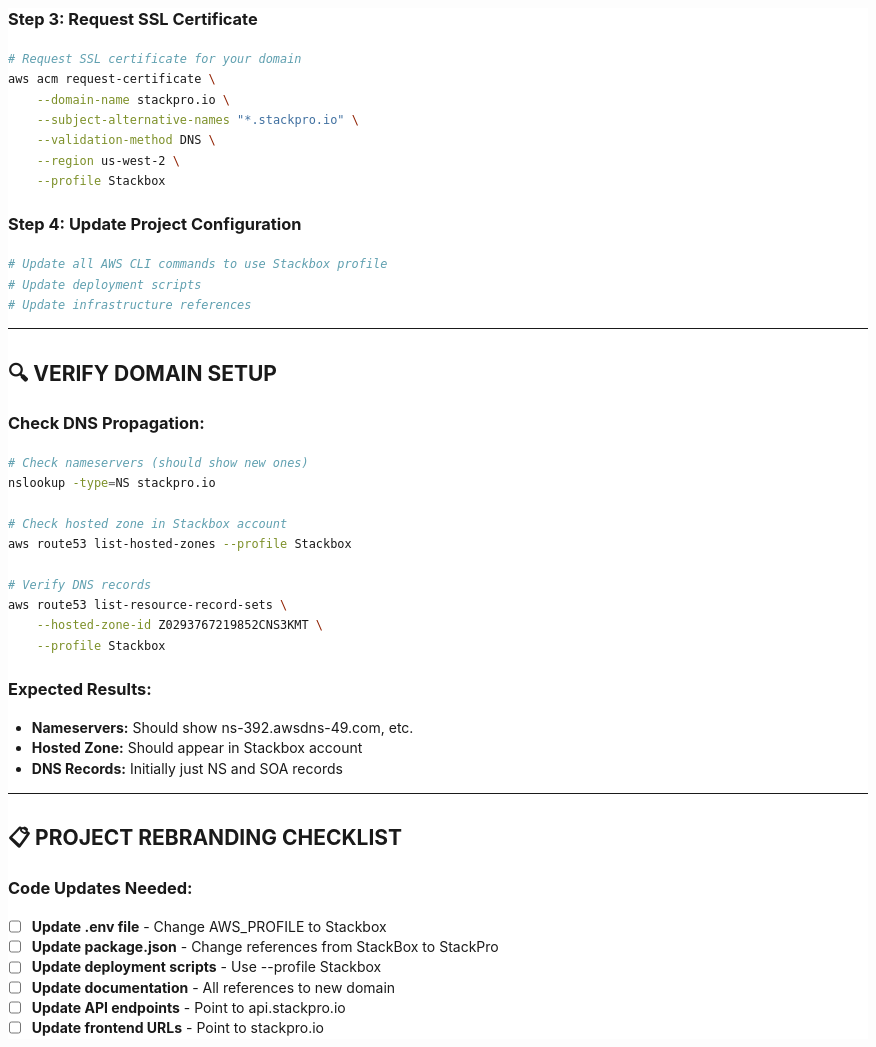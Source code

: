 ### **Step 3: Request SSL Certificate**
```bash
# Request SSL certificate for your domain
aws acm request-certificate \
    --domain-name stackpro.io \
    --subject-alternative-names "*.stackpro.io" \
    --validation-method DNS \
    --region us-west-2 \
    --profile Stackbox
```

### **Step 4: Update Project Configuration**
```bash
# Update all AWS CLI commands to use Stackbox profile
# Update deployment scripts
# Update infrastructure references
```

---

## 🔍 **VERIFY DOMAIN SETUP**

### **Check DNS Propagation:**
```bash
# Check nameservers (should show new ones)
nslookup -type=NS stackpro.io

# Check hosted zone in Stackbox account
aws route53 list-hosted-zones --profile Stackbox

# Verify DNS records
aws route53 list-resource-record-sets \
    --hosted-zone-id Z0293767219852CNS3KMT \
    --profile Stackbox
```

### **Expected Results:**
- **Nameservers:** Should show ns-392.awsdns-49.com, etc.
- **Hosted Zone:** Should appear in Stackbox account
- **DNS Records:** Initially just NS and SOA records

---

## 📋 **PROJECT REBRANDING CHECKLIST**

### **Code Updates Needed:**
- [ ] **Update .env file** - Change AWS_PROFILE to Stackbox
- [ ] **Update package.json** - Change references from StackBox to StackPro  
- [ ] **Update deployment scripts** - Use --profile Stackbox
- [ ] **Update documentation** - All references to new domain
- [ ] **Update API endpoints** - Point to api.stackpro.io
- [ ] **Update frontend URLs** - Point to stackpro.io
